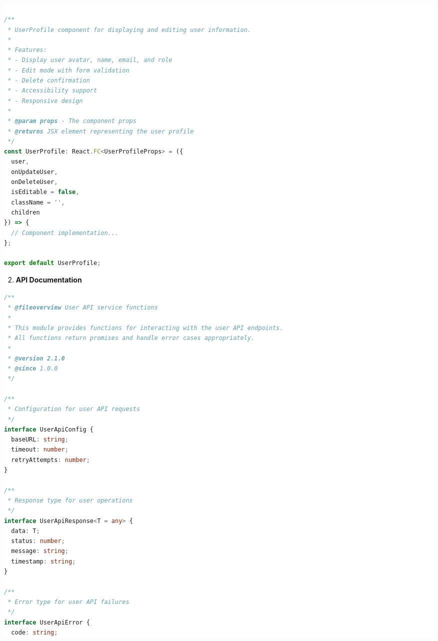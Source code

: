 ```typescript

/**
 * UserProfile component for displaying and editing user information.
 * 
 * Features:
 * - Display user avatar, name, email, and role
 * - Edit mode with form validation
 * - Delete confirmation
 * - Accessibility support
 * - Responsive design
 * 
 * @param props - The component props
 * @returns JSX element representing the user profile
 */
const UserProfile: React.FC<UserProfileProps> = ({
  user,
  onUpdateUser,
  onDeleteUser,
  isEditable = false,
  className = '',
  children
}) => {
  // Component implementation...
};

export default UserProfile;
```

2. **API Documentation**
```typescript
/**
 * @fileoverview User API service functions
 * 
 * This module provides functions for interacting with the user API endpoints.
 * All functions return promises and handle error cases appropriately.
 * 
 * @version 2.1.0
 * @since 1.0.0
 */

/**
 * Configuration for user API requests
 */
interface UserApiConfig {
  baseURL: string;
  timeout: number;
  retryAttempts: number;
}

/**
 * Response type for user operations
 */
interface UserApiResponse<T = any> {
  data: T;
  status: number;
  message: string;
  timestamp: string;
}

/**
 * Error type for user API failures
 */
interface UserApiError {
  code: string;
```